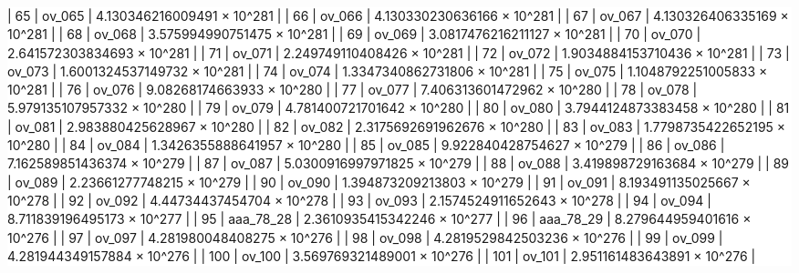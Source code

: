 | 65 | ov_065 | 4.130346216009491 × 10^281 |
| 66 | ov_066 | 4.130330230636166 × 10^281 |
| 67 | ov_067 | 4.130326406335169 × 10^281 |
| 68 | ov_068 | 3.575994990751475 × 10^281 |
| 69 | ov_069 | 3.0817476216211127 × 10^281 |
| 70 | ov_070 | 2.641572303834693 × 10^281 |
| 71 | ov_071 | 2.249749110408426 × 10^281 |
| 72 | ov_072 | 1.9034884153710436 × 10^281 |
| 73 | ov_073 | 1.6001324537149732 × 10^281 |
| 74 | ov_074 | 1.3347340862731806 × 10^281 |
| 75 | ov_075 | 1.1048792251005833 × 10^281 |
| 76 | ov_076 | 9.08268174663933 × 10^280 |
| 77 | ov_077 | 7.406313601472962 × 10^280 |
| 78 | ov_078 | 5.979135107957332 × 10^280 |
| 79 | ov_079 | 4.781400721701642 × 10^280 |
| 80 | ov_080 | 3.7944124873383458 × 10^280 |
| 81 | ov_081 | 2.983880425628967 × 10^280 |
| 82 | ov_082 | 2.3175692691962676 × 10^280 |
| 83 | ov_083 | 1.7798735422652195 × 10^280 |
| 84 | ov_084 | 1.3426355888641957 × 10^280 |
| 85 | ov_085 | 9.922840428754627 × 10^279 |
| 86 | ov_086 | 7.162589851436374 × 10^279 |
| 87 | ov_087 | 5.0300916997971825 × 10^279 |
| 88 | ov_088 | 3.419898729163684 × 10^279 |
| 89 | ov_089 | 2.23661277748215 × 10^279 |
| 90 | ov_090 | 1.394873209213803 × 10^279 |
| 91 | ov_091 | 8.193491135025667 × 10^278 |
| 92 | ov_092 | 4.44734437454704 × 10^278 |
| 93 | ov_093 | 2.1574524911652643 × 10^278 |
| 94 | ov_094 | 8.711839196495173 × 10^277 |
| 95 | aaa_78_28 | 2.3610935415342246 × 10^277 |
| 96 | aaa_78_29 | 8.279644959401616 × 10^276 |
| 97 | ov_097 | 4.281980048408275 × 10^276 |
| 98 | ov_098 | 4.2819529842503236 × 10^276 |
| 99 | ov_099 | 4.281944349157884 × 10^276 |
| 100 | ov_100 | 3.569769321489001 × 10^276 |
| 101 | ov_101 | 2.951161483643891 × 10^276 |